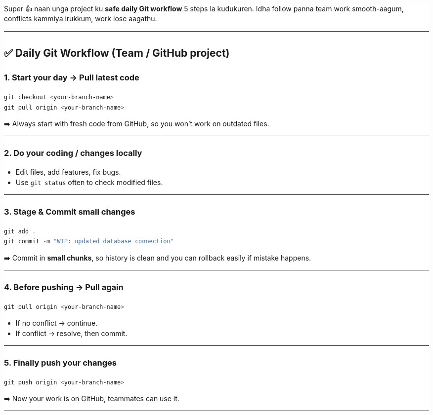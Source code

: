 Super 👍 naan unga project ku **safe daily Git workflow** 5 steps la kudukuren. Idha follow panna team work smooth-aagum, conflicts kammiya irukkum, work lose aagathu.

---

## ✅ Daily Git Workflow (Team / GitHub project)

### 1. Start your day → Pull latest code

```powershell
git checkout <your-branch-name>
git pull origin <your-branch-name>
```

➡️ Always start with fresh code from GitHub, so you won’t work on outdated files.

---

### 2. Do your coding / changes locally

* Edit files, add features, fix bugs.
* Use `git status` often to check modified files.

---

### 3. Stage & Commit small changes

```powershell
git add .
git commit -m "WIP: updated database connection"
```

➡️ Commit in **small chunks**, so history is clean and you can rollback easily if mistake happens.

---

### 4. Before pushing → Pull again

```powershell
git pull origin <your-branch-name>
```

* If no conflict → continue.
* If conflict → resolve, then commit.

---

### 5. Finally push your changes

```powershell
git push origin <your-branch-name>
```

➡️ Now your work is on GitHub, teammates can use it.

---
